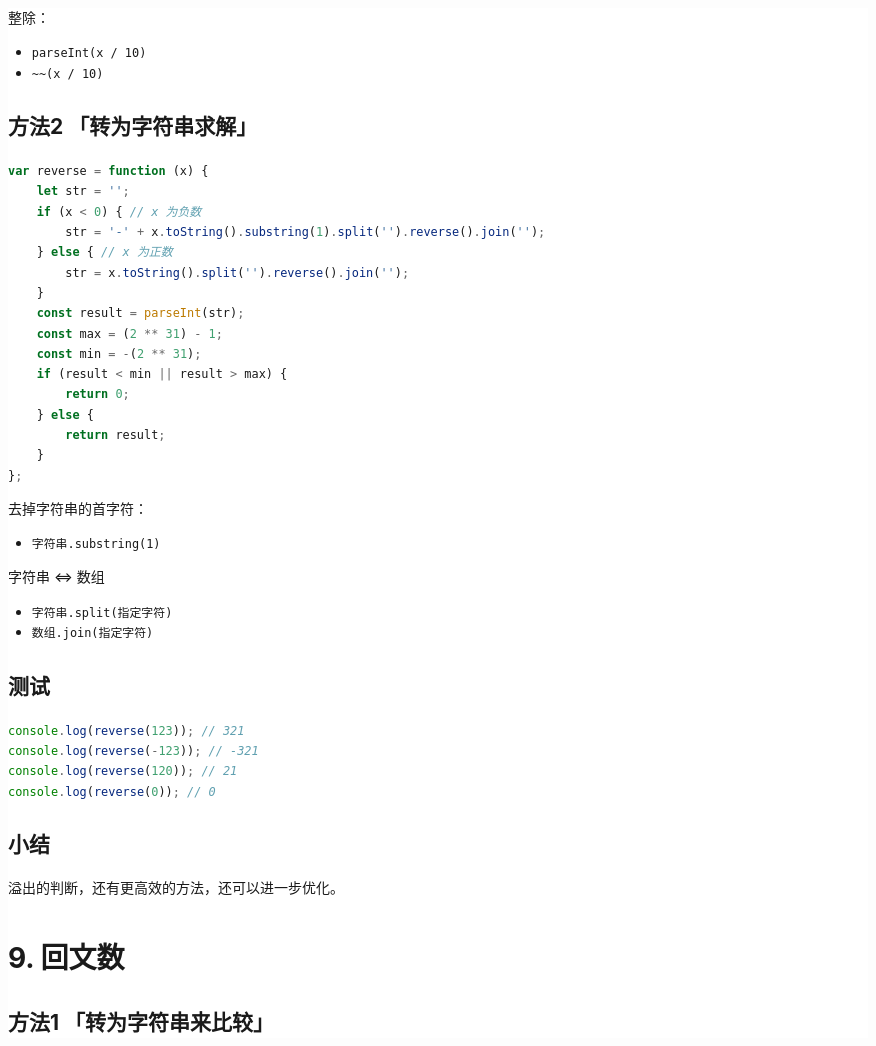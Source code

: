 整除：

- `parseInt(x / 10)`
- `~~(x / 10)`

## 方法2 「转为字符串求解」

```js
var reverse = function (x) {
    let str = '';
    if (x < 0) { // x 为负数
        str = '-' + x.toString().substring(1).split('').reverse().join('');
    } else { // x 为正数
        str = x.toString().split('').reverse().join('');
    }
    const result = parseInt(str);
    const max = (2 ** 31) - 1;
    const min = -(2 ** 31);
    if (result < min || result > max) {
        return 0;
    } else {
        return result;
    }
};
```

去掉字符串的首字符：

- `字符串.substring(1)`

字符串 <=> 数组

- `字符串.split(指定字符)`
- `数组.join(指定字符)`

## 测试

```js
console.log(reverse(123)); // 321
console.log(reverse(-123)); // -321
console.log(reverse(120)); // 21
console.log(reverse(0)); // 0
```

## 小结

溢出的判断，还有更高效的方法，还可以进一步优化。



# 9. 回文数

## 方法1 「转为字符串来比较」
